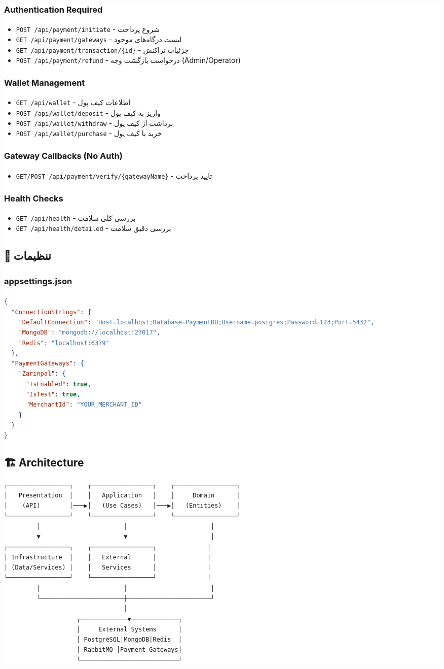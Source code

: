 ### Authentication Required
- `POST /api/payment/initiate` - شروع پرداخت
- `GET /api/payment/gateways` - لیست درگاه‌های موجود
- `GET /api/payment/transaction/{id}` - جزئیات تراکنش
- `POST /api/payment/refund` - درخواست بازگشت وجه (Admin/Operator)

### Wallet Management
- `GET /api/wallet` - اطلاعات کیف پول
- `POST /api/wallet/deposit` - واریز به کیف پول
- `POST /api/wallet/withdraw` - برداشت از کیف پول
- `POST /api/wallet/purchase` - خرید با کیف پول

### Gateway Callbacks (No Auth)
- `GET/POST /api/payment/verify/{gatewayName}` - تایید پرداخت

### Health Checks
- `GET /api/health` - بررسی کلی سلامت
- `GET /api/health/detailed` - بررسی دقیق سلامت

## 🔧 تنظیمات

### appsettings.json
```json
{
  "ConnectionStrings": {
    "DefaultConnection": "Host=localhost;Database=PaymentDB;Username=postgres;Password=123;Port=5432",
    "MongoDB": "mongodb://localhost:27017",
    "Redis": "localhost:6379"
  },
  "PaymentGateways": {
    "Zarinpal": {
      "IsEnabled": true,
      "IsTest": true,
      "MerchantId": "YOUR_MERCHANT_ID"
    }
  }
}
```

## 🏗️ Architecture

```
┌─────────────────┐    ┌─────────────────┐    ┌─────────────────┐
│   Presentation  │    │   Application   │    │     Domain      │
│    (API)        │───▶│   (Use Cases)   │───▶│   (Entities)    │
└─────────────────┘    └─────────────────┘    └─────────────────┘
         │                       │                       │
         ▼                       ▼                       │
┌─────────────────┐    ┌─────────────────┐              │
│ Infrastructure  │    │   External      │              │
│ (Data/Services) │    │   Services      │              │
└─────────────────┘    └─────────────────┘              │
         │                       │                       │
         └───────────────────────┼───────────────────────┘
                                 │
                    ┌─────────────▼─────────────┐
                    │     External Systems      │
                    │ PostgreSQL│MongoDB│Redis  │
                    │ RabbitMQ │Payment Gateways│
                    └───────────────────────────┘
```